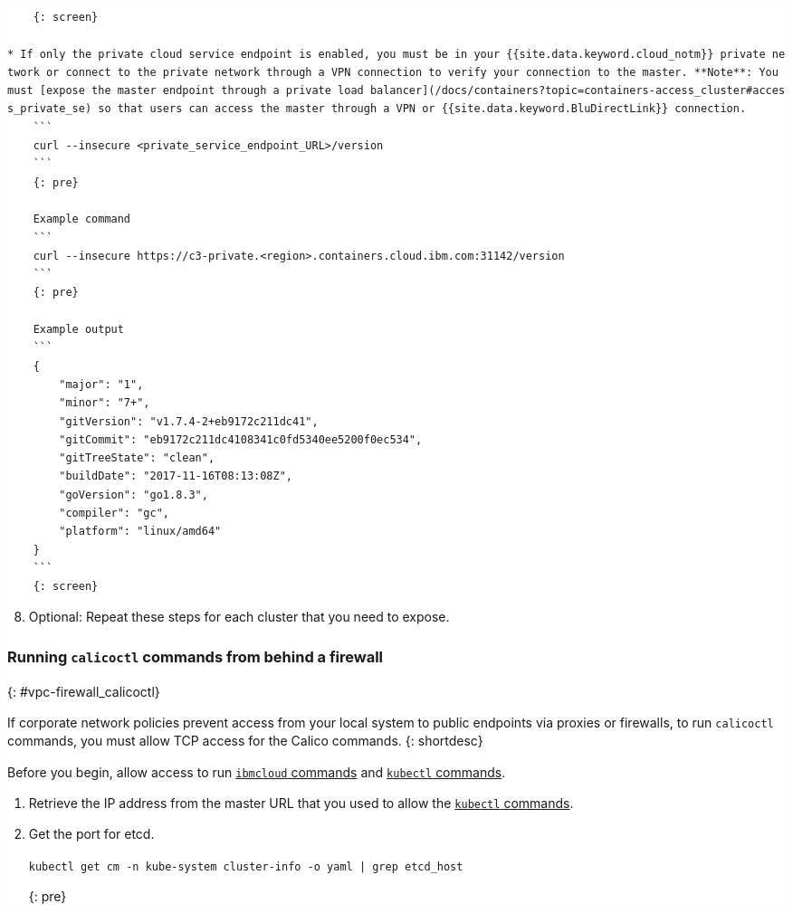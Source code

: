         {: screen}

    * If only the private cloud service endpoint is enabled, you must be in your {{site.data.keyword.cloud_notm}} private network or connect to the private network through a VPN connection to verify your connection to the master. **Note**: You must [expose the master endpoint through a private load balancer](/docs/containers?topic=containers-access_cluster#access_private_se) so that users can access the master through a VPN or {{site.data.keyword.BluDirectLink}} connection.
        ```
        curl --insecure <private_service_endpoint_URL>/version
        ```
        {: pre}

        Example command
        ```
        curl --insecure https://c3-private.<region>.containers.cloud.ibm.com:31142/version
        ```
        {: pre}

        Example output
        ```
        {
            "major": "1",
            "minor": "7+",
            "gitVersion": "v1.7.4-2+eb9172c211dc41",
            "gitCommit": "eb9172c211dc4108341c0fd5340ee5200f0ec534",
            "gitTreeState": "clean",
            "buildDate": "2017-11-16T08:13:08Z",
            "goVersion": "go1.8.3",
            "compiler": "gc",
            "platform": "linux/amd64"
        }
        ```
        {: screen}

8. Optional: Repeat these steps for each cluster that you need to expose.

### Running `calicoctl` commands from behind a firewall
{: #vpc-firewall_calicoctl}

If corporate network policies prevent access from your local system to public endpoints via proxies or firewalls, to run `calicoctl` commands, you must allow TCP access for the Calico commands.
{: shortdesc}

Before you begin, allow access to run [`ibmcloud` commands](#vpc-firewall_bx) and [`kubectl` commands](#vpc-firewall_kubectl).

1. Retrieve the IP address from the master URL that you used to allow the [`kubectl` commands](#vpc-firewall_kubectl).

2. Get the port for etcd.

    ```
    kubectl get cm -n kube-system cluster-info -o yaml | grep etcd_host
    ```
    {: pre}
